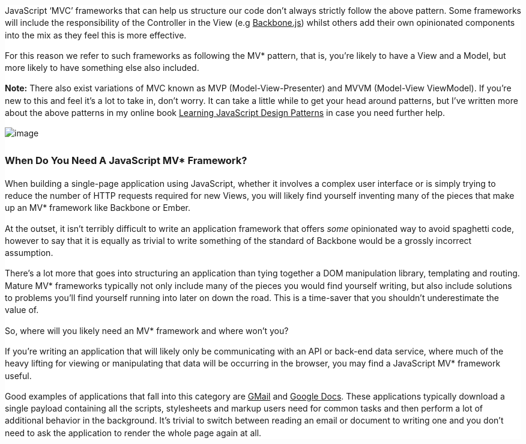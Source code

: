 JavaScript ‘MVC’ frameworks that can help us structure our code don’t
always strictly follow the above pattern. Some frameworks will include
the responsibility of the Controller in the View (e.g
[Backbone.js](http://backbonejs.org)) whilst others add their own
opinionated components into the mix as they feel this is more effective.

For this reason we refer to such frameworks as following the MV\*
pattern, that is, you’re likely to have a View and a Model, but more
likely to have something else also included.

**Note:** There also exist variations of MVC known as MVP
(Model-View-Presenter) and MVVM (Model-View ViewModel). If you’re new to
this and feel it’s a lot to take in, don’t worry. It can take a little
while to get your head around patterns, but I’ve written more about the
above patterns in my online book [Learning JavaScript Design
Patterns](http://addyosmani.com/resources/essentialjsdesignpatterns/book/#detailmvcmvp)
in case you need further help.

![image](http://media.smashingmagazine.com/wp-content/uploads/2012/07/juggling-monkey.jpg "cover")

### When Do You Need A JavaScript MV\* Framework?

When building a single-page application using JavaScript, whether it
involves a complex user interface or is simply trying to reduce the
number of HTTP requests required for new Views, you will likely find
yourself inventing many of the pieces that make up an MV\* framework
like Backbone or Ember.

At the outset, it isn’t terribly difficult to write an application
framework that offers *some* opinionated way to avoid spaghetti code,
however to say that it is equally as trivial to write something of the
standard of Backbone would be a grossly incorrect assumption.

There’s a lot more that goes into structuring an application than tying
together a DOM manipulation library, templating and routing. Mature MV\*
frameworks typically not only include many of the pieces you would find
yourself writing, but also include solutions to problems you’ll find
yourself running into later on down the road. This is a time-saver that
you shouldn’t underestimate the value of.

So, where will you likely need an MV\* framework and where won’t you?

If you’re writing an application that will likely only be communicating
with an API or back-end data service, where much of the heavy lifting
for viewing or manipulating that data will be occurring in the browser,
you may find a JavaScript MV\* framework useful.

Good examples of applications that fall into this category are
[GMail](http://gmail.com) and [Google Docs](http://docs.google.com).
These applications typically download a single payload containing all
the scripts, stylesheets and markup users need for common tasks and then
perform a lot of additional behavior in the background. It’s trivial to
switch between reading an email or document to writing one and you don’t
need to ask the application to render the whole page again at all.
